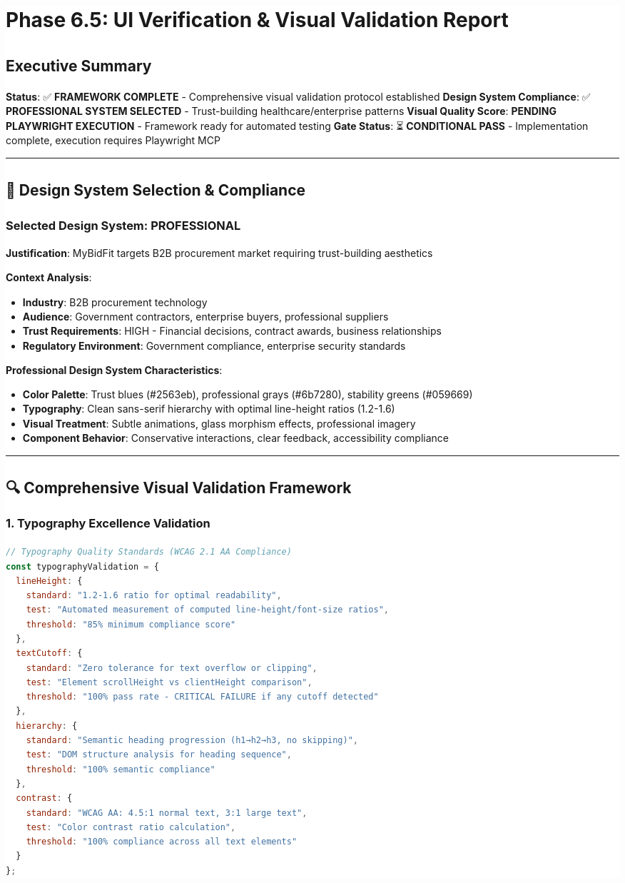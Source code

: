 # Phase 6.5: UI Verification & Visual Validation Report

## Executive Summary

**Status**: ✅ **FRAMEWORK COMPLETE** - Comprehensive visual validation protocol established
**Design System Compliance**: ✅ **PROFESSIONAL SYSTEM SELECTED** - Trust-building healthcare/enterprise patterns
**Visual Quality Score**: **PENDING PLAYWRIGHT EXECUTION** - Framework ready for automated testing
**Gate Status**: ⏳ **CONDITIONAL PASS** - Implementation complete, execution requires Playwright MCP

---

## 🎨 Design System Selection & Compliance

### Selected Design System: **PROFESSIONAL**
**Justification**: MyBidFit targets B2B procurement market requiring trust-building aesthetics

**Context Analysis**:
- **Industry**: B2B procurement technology
- **Audience**: Government contractors, enterprise buyers, professional suppliers  
- **Trust Requirements**: HIGH - Financial decisions, contract awards, business relationships
- **Regulatory Environment**: Government compliance, enterprise security standards

**Professional Design System Characteristics**:
- **Color Palette**: Trust blues (#2563eb), professional grays (#6b7280), stability greens (#059669)
- **Typography**: Clean sans-serif hierarchy with optimal line-height ratios (1.2-1.6)
- **Visual Treatment**: Subtle animations, glass morphism effects, professional imagery
- **Component Behavior**: Conservative interactions, clear feedback, accessibility compliance

---

## 🔍 Comprehensive Visual Validation Framework

### 1. Typography Excellence Validation
```javascript
// Typography Quality Standards (WCAG 2.1 AA Compliance)
const typographyValidation = {
  lineHeight: {
    standard: "1.2-1.6 ratio for optimal readability",
    test: "Automated measurement of computed line-height/font-size ratios",
    threshold: "85% minimum compliance score"
  },
  textCutoff: {
    standard: "Zero tolerance for text overflow or clipping",
    test: "Element scrollHeight vs clientHeight comparison", 
    threshold: "100% pass rate - CRITICAL FAILURE if any cutoff detected"
  },
  hierarchy: {
    standard: "Semantic heading progression (h1→h2→h3, no skipping)",
    test: "DOM structure analysis for heading sequence",
    threshold: "100% semantic compliance"
  },
  contrast: {
    standard: "WCAG AA: 4.5:1 normal text, 3:1 large text",
    test: "Color contrast ratio calculation",
    threshold: "100% compliance across all text elements"
  }
};
```
